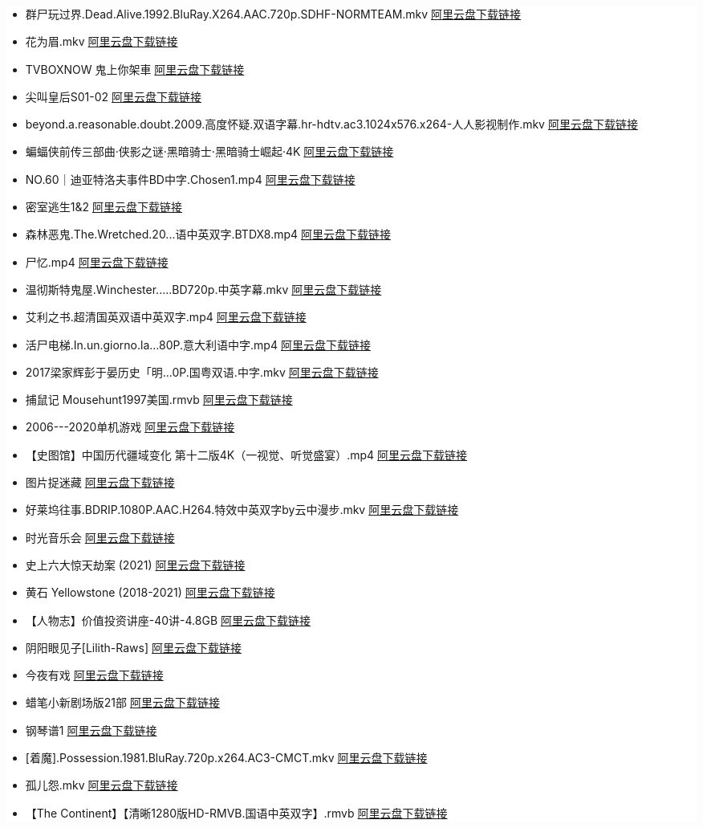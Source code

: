 - 群尸玩过界.Dead.Alive.1992.BluRay.X264.AAC.720p.SDHF-NORMTEAM.mkv	[阿里云盘下载链接](链接：https://www.aliyundrive.com/s/EkLYLqqH3bE)

- 花为眉.mkv	[阿里云盘下载链接](链接：https://www.aliyundrive.com/s/K5M8P67DheF)

- TVBOXNOW 鬼上你架車	[阿里云盘下载链接](链接：https://www.aliyundrive.com/s/Am56QLZwhZk)

- 尖叫皇后S01-02	[阿里云盘下载链接](链接：https://www.aliyundrive.com/s/aEHTGMjTdZr)

- beyond.a.reasonable.doubt.2009.高度怀疑.双语字幕.hr-hdtv.ac3.1024x576.x264-人人影视制作.mkv	[阿里云盘下载链接](链接：https://www.aliyundrive.com/s/LNiPFCQMfPP)

- 蝙蝠侠前传三部曲·侠影之谜·黑暗骑士·黑暗骑士崛起·4K	[阿里云盘下载链接](链接：https://www.aliyundrive.com/s/tbVt82VHfXu)

- NO.60｜迪亚特洛夫事件BD中字.Chosen1.mp4	[阿里云盘下载链接](链接：https://www.aliyundrive.com/s/n3rzXxY6YZj)

- 密室逃生1&2	[阿里云盘下载链接](链接：https://www.aliyundrive.com/s/4JJUsg4jPbx)

- 森林恶鬼.The.Wretched.20...语中英双字.BTDX8.mp4	[阿里云盘下载链接](链接：https://www.aliyundrive.com/s/aJiN6v9DD7E)

- 尸忆.mp4	[阿里云盘下载链接](链接：https://www.aliyundrive.com/s/7q2A8iTQ4BA)

- 温彻斯特鬼屋.Winchester.....BD720p.中英字幕.mkv	[阿里云盘下载链接](链接：https://www.aliyundrive.com/s/EZd8EDUmpaM)

- 艾利之书.超清国英双语中英双字.mp4	[阿里云盘下载链接](链接：https://www.aliyundrive.com/s/pKXmhpsZoos)

- 活尸电梯.In.un.giorno.la...80P.意大利语中字.mp4	[阿里云盘下载链接](链接：https://www.aliyundrive.com/s/jrYskUgXpQN)

- 2017梁家辉彭于晏历史「明...0P.国粤双语.中字.mkv	[阿里云盘下载链接](链接：https://www.aliyundrive.com/s/SzwpjWGXiAN)

- 捕鼠记 Mousehunt1997美国.rmvb	[阿里云盘下载链接](链接：https://www.aliyundrive.com/s/mJzrQQiE5eh)

- 2006---2020单机游戏	[阿里云盘下载链接](链接：https://www.aliyundrive.com/s/yYegUfBAux5)

- 【史图馆】中国历代疆域变化 第十二版4K（一视觉、听觉盛宴）.mp4	[阿里云盘下载链接](链接：https://www.aliyundrive.com/s/pvRdQ4TsmRq)

- 图片捉迷藏	[阿里云盘下载链接](链接：https://www.aliyundrive.com/s/9ms69kAjGu5)

- 好莱坞往事.BDRIP.1080P.AAC.H264.特效中英双字by云中漫步.mkv	[阿里云盘下载链接](链接：https://www.aliyundrive.com/s/mRHDDaY2kLp)

- 时光音乐会	[阿里云盘下载链接](链接：https://www.aliyundrive.com/s/mfjHXXerh6P)

- 史上六大惊天劫案 (2021)	[阿里云盘下载链接](链接：https://www.aliyundrive.com/s/hesa9oGj7VA)

- 黄石 Yellowstone (2018-2021)	[阿里云盘下载链接](链接：https://www.aliyundrive.com/s/kQWKWp3jbqC)

- 【人物志】价值投资讲座-40讲-4.8GB	[阿里云盘下载链接](链接：https://www.aliyundrive.com/s/akPgpxHwZPp)

- 阴阳眼见子[Lilith-Raws]	[阿里云盘下载链接](链接：https://www.aliyundrive.com/s/hepuBFLcHvC)

- 今夜有戏	[阿里云盘下载链接](链接：https://www.aliyundrive.com/s/rBYqUhHFMfh)

- 蜡笔小新剧场版21部	[阿里云盘下载链接](链接：https://www.aliyundrive.com/s/Y3Qea4zAWyP)

- 钢琴谱1	[阿里云盘下载链接](链接：https://www.aliyundrive.com/s/2EvjXGamJD6)

- [着魔].Possession.1981.BluRay.720p.x264.AC3-CMCT.mkv	[阿里云盘下载链接](链接：https://www.aliyundrive.com/s/A5D9hdv4psf)

- 孤儿怨.mkv	[阿里云盘下载链接](链接：https://www.aliyundrive.com/s/saZRzj75wKy)

- 【The Continent】【清晰1280版HD-RMVB.国语中英双字】.rmvb	[阿里云盘下载链接](链接：https://www.aliyundrive.com/s/keE6Y91zFjm)
